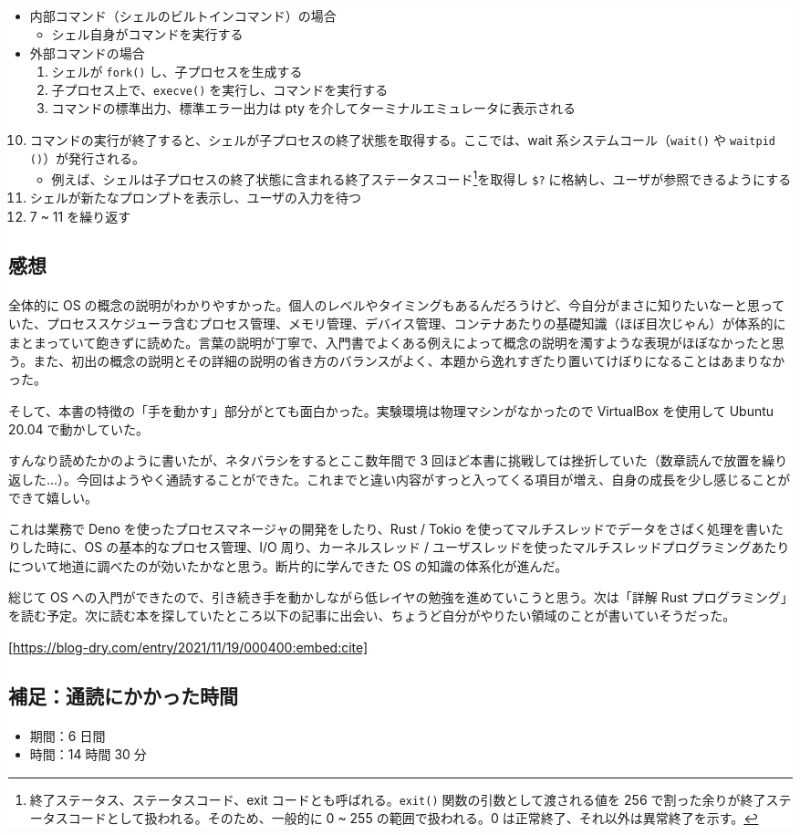    - 内部コマンド（シェルのビルトインコマンド）の場合
     - シェル自身がコマンドを実行する
   - 外部コマンドの場合
     1. シェルが `fork()` し、子プロセスを生成する
     2. 子プロセス上で、`execve()` を実行し、コマンドを実行する
     3. コマンドの標準出力、標準エラー出力は pty を介してターミナルエミュレータに表示される
10. コマンドの実行が終了すると、シェルが子プロセスの終了状態を取得する。ここでは、wait 系システムコール（`wait()` や `waitpid()`）が発行される。
    - 例えば、シェルは子プロセスの終了状態に含まれる終了ステータスコード[^101]を取得し `$?` に格納し、ユーザが参照できるようにする
11. シェルが新たなプロンプトを表示し、ユーザの入力を待つ
12. 7 ~ 11 を繰り返す

[^99]: デバイスドライバとアプリケーションの中間層。入力イベントをアプリケーションへ配信する
[^100]: Linux の GNOME Terminal や macOS の純正ターミナルなど
[^101]: 終了ステータス、ステータスコード、exit コードとも呼ばれる。`exit()` 関数の引数として渡される値を 256 で割った余りが終了ステータスコードとして扱われる。そのため、一般的に 0 ~ 255 の範囲で扱われる。0 は正常終了、それ以外は異常終了を示す。

## 感想

全体的に OS の概念の説明がわかりやすかった。個人のレベルやタイミングもあるんだろうけど、今自分がまさに知りたいなーと思っていた、プロセススケジューラ含むプロセス管理、メモリ管理、デバイス管理、コンテナあたりの基礎知識（ほぼ目次じゃん）が体系的にまとまっていて飽きずに読めた。言葉の説明が丁寧で、入門書でよくある例えによって概念の説明を濁すような表現がほぼなかったと思う。また、初出の概念の説明とその詳細の説明の省き方のバランスがよく、本題から逸れすぎたり置いてけぼりになることはあまりなかった。

そして、本書の特徴の「手を動かす」部分がとても面白かった。実験環境は物理マシンがなかったので VirtualBox を使用して Ubuntu 20.04 で動かしていた。

すんなり読めたかのように書いたが、ネタバラシをするとここ数年間で 3 回ほど本書に挑戦しては挫折していた（数章読んで放置を繰り返した...）。今回はようやく通読することができた。これまでと違い内容がすっと入ってくる項目が増え、自身の成長を少し感じることができて嬉しい。

これは業務で Deno を使ったプロセスマネージャの開発をしたり、Rust / Tokio を使ってマルチスレッドでデータをさばく処理を書いたりした時に、OS の基本的なプロセス管理、I/O 周り、カーネルスレッド / ユーザスレッドを使ったマルチスレッドプログラミングあたりについて地道に調べたのが効いたかなと思う。断片的に学んできた OS の知識の体系化が進んだ。

総じて OS への入門ができたので、引き続き手を動かしながら低レイヤの勉強を進めていこうと思う。次は「詳解 Rust プログラミング」を読む予定。次に読む本を探していたところ以下の記事に出会い、ちょうど自分がやりたい領域のことが書いていそうだった。

[https://blog-dry.com/entry/2021/11/19/000400:embed:cite]

## 補足：通読にかかった時間

- 期間：6 日間
- 時間：14 時間 30 分


[^00]: 「ﾁｮｯﾄﾜｶﾙ」ではない
[^30]: タスクはカーネルのスケジューリングの単位。プロセスまたはスレッドを指す。
[^49]: `map_or_else` はこの他に副作用を起こす
[^50]: 例えば、Deno の標準ライブラリ std/log の [`FileHandler`](https://github.com/denoland/std/blob/main/log/file_handler.ts#L18) では、デフォルトで 4 KiB のバッファを持ちます。バッファが 4 KiB を超えるか、ログレベルが ERROR を超えるとファイルへの書き込みを行い、バッファをリセットする、という実装になっています。[`FileHandler.handle()`、`FileHandler.log()` メソッドの実装](https://github.com/denoland/std/blob/main/log/file_handler.ts#L87_L107)はロギングにおけるバッファリングの仕組みを実装レベルで理解する上で分かりやすい題材だと思います。レイヤは異なりますが、ロギングのエージェントである [Fluentd](https://docs.fluentd.org/configuration/buffer-section) / [Fluent Bit](https://docs.fluentbit.io/manual/administration/buffering-and-storage) や、[Amazon CloudWatch Agent](https://docs.aws.amazon.com/AmazonCloudWatch/latest/monitoring/CloudWatch-Agent-Configuration-File-Details.html#CloudWatch-Agent-Configuration-File-Logssection:~:text=force_flush_interval) にももちろんバッファリングの仕組みがあります。
[^51]: 自分の読んでいる書籍が入門よりなものが多いからだとは思うのですが、ソケットの解説でネットワーク割り込みまで踏み込んで全体像を解説してくれるものがなかなか見つからず、、おすすめあればぜひ教えて下さい。
[^52]: 普段の業務で Tokio のスレッド（非同期タスク）間のデータのやり取りを実装することがありますがチャネルを使うことの方が多いです。これはもちろん要件によるところだとは思います。
[^53]: 論理 CPU（LCPU、Logical CPU）はカーネルが実行可能な CPU として認識するもの。物理 CPU or コア or スレッド（このスレッドはプロセスの「スレッド」とは無関係）。ちなみに、Rust では [num_cpus](https://docs.rs/num_cpus/latest/num_cpus/) というクレートを使うと Physical / Logical CPU どちらの数も取得できます。
[^60]: CPU のレジスタと同じ名前だけど無関係。デバイスのレジスタは、ストレージデバイスに限らず、さまざまな種類のハードウェアデバイス（ネットワークカード、グラフィックスカード、サウンドカードなど）に存在する。
[^61]: ここの利点は正直まだ理解できていません。これは比較対象の概念であるポートマップド I/O を学べば理解できるんでしょうか。
